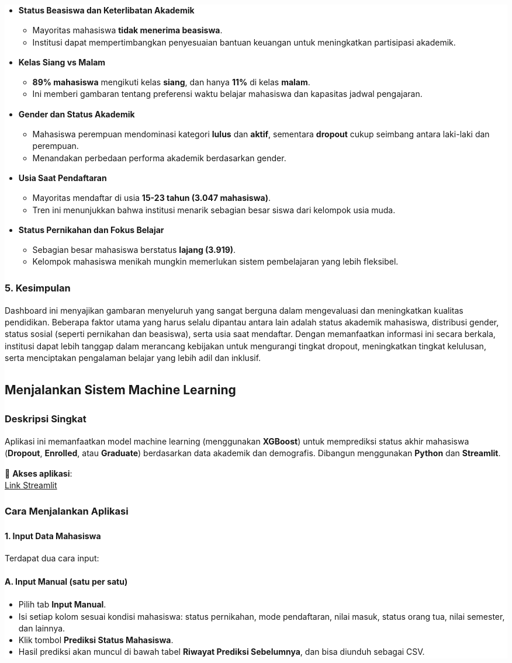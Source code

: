 - **Status Beasiswa dan Keterlibatan Akademik**  
  - Mayoritas mahasiswa **tidak menerima beasiswa**.
  - Institusi dapat mempertimbangkan penyesuaian bantuan keuangan untuk meningkatkan partisipasi akademik.

- **Kelas Siang vs Malam**  
  - **89% mahasiswa** mengikuti kelas **siang**, dan hanya **11%** di kelas **malam**.
  - Ini memberi gambaran tentang preferensi waktu belajar mahasiswa dan kapasitas jadwal pengajaran.

- **Gender dan Status Akademik**  
  - Mahasiswa perempuan mendominasi kategori **lulus** dan **aktif**, sementara **dropout** cukup seimbang antara laki-laki dan perempuan.
  - Menandakan perbedaan performa akademik berdasarkan gender.

- **Usia Saat Pendaftaran**    
  - Mayoritas mendaftar di usia **15-23 tahun (3.047 mahasiswa)**.
  - Tren ini menunjukkan bahwa institusi menarik sebagian besar siswa dari kelompok usia muda.

- **Status Pernikahan dan Fokus Belajar**    
  - Sebagian besar mahasiswa berstatus **lajang (3.919)**.
  - Kelompok mahasiswa menikah mungkin memerlukan sistem pembelajaran yang lebih fleksibel.

### 5. Kesimpulan  
Dashboard ini menyajikan gambaran menyeluruh yang sangat berguna dalam mengevaluasi dan meningkatkan kualitas pendidikan. Beberapa faktor utama yang harus selalu dipantau antara lain adalah status akademik mahasiswa, distribusi gender, status sosial (seperti pernikahan dan beasiswa), serta usia saat mendaftar. Dengan memanfaatkan informasi ini secara berkala, institusi dapat lebih tanggap dalam merancang kebijakan untuk mengurangi tingkat dropout, meningkatkan tingkat kelulusan, serta menciptakan pengalaman belajar yang lebih adil dan inklusif.

## Menjalankan Sistem Machine Learning
### Deskripsi Singkat
Aplikasi ini memanfaatkan model machine learning (menggunakan **XGBoost**) untuk memprediksi status akhir mahasiswa (**Dropout**, **Enrolled**, atau **Graduate**) berdasarkan data akademik dan demografis. Dibangun menggunakan **Python** dan **Streamlit**.

🔗 **Akses aplikasi**:  
[Link Streamlit](https://rmd-student-analytics.streamlit.app/)


### Cara Menjalankan Aplikasi

#### 1. Input Data Mahasiswa
Terdapat dua cara input:

#### A. Input Manual (satu per satu)
- Pilih tab **Input Manual**.
- Isi setiap kolom sesuai kondisi mahasiswa: status pernikahan, mode pendaftaran, nilai masuk, status orang tua, nilai semester, dan lainnya.
- Klik tombol **Prediksi Status Mahasiswa**.
- Hasil prediksi akan muncul di bawah tabel **Riwayat Prediksi Sebelumnya**, dan bisa diunduh sebagai CSV.
